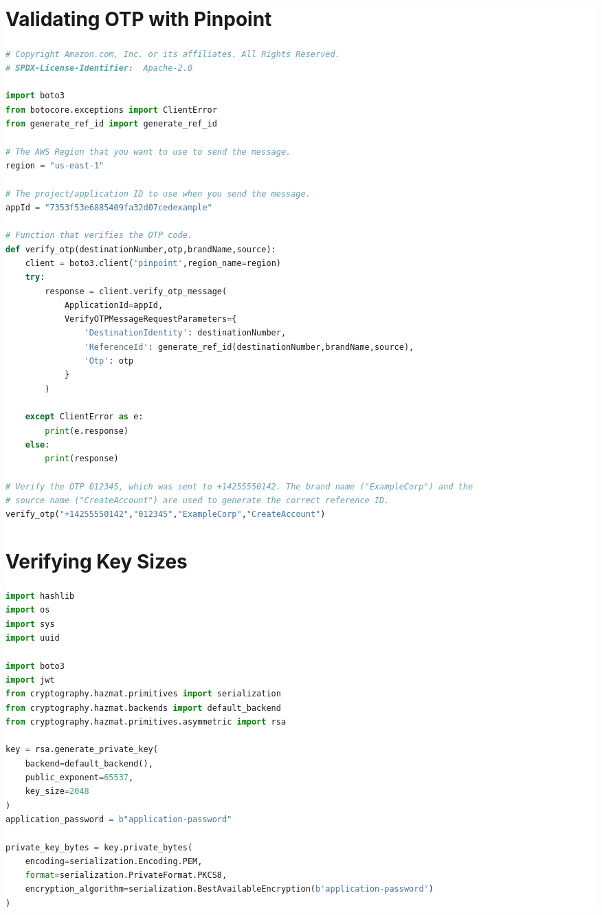 Validating OTP with Pinpoint
=========================================
```python
# Copyright Amazon.com, Inc. or its affiliates. All Rights Reserved.
# SPDX-License-Identifier:  Apache-2.0

import boto3
from botocore.exceptions import ClientError
from generate_ref_id import generate_ref_id

# The AWS Region that you want to use to send the message.
region = "us-east-1"

# The project/application ID to use when you send the message.
appId = "7353f53e6885409fa32d07cedexample"

# Function that verifies the OTP code.
def verify_otp(destinationNumber,otp,brandName,source):
    client = boto3.client('pinpoint',region_name=region)
    try:
        response = client.verify_otp_message(
            ApplicationId=appId,
            VerifyOTPMessageRequestParameters={
                'DestinationIdentity': destinationNumber,
                'ReferenceId': generate_ref_id(destinationNumber,brandName,source),
                'Otp': otp
            }
        )

    except ClientError as e:
        print(e.response)
    else:
        print(response)

# Verify the OTP 012345, which was sent to +14255550142. The brand name ("ExampleCorp") and the
# source name ("CreateAccount") are used to generate the correct reference ID.
verify_otp("+14255550142","012345","ExampleCorp","CreateAccount")
```

Verifying Key Sizes
=========
```python
import hashlib
import os
import sys
import uuid

import boto3
import jwt
from cryptography.hazmat.primitives import serialization
from cryptography.hazmat.backends import default_backend
from cryptography.hazmat.primitives.asymmetric import rsa

key = rsa.generate_private_key(
    backend=default_backend(),
    public_exponent=65537,
    key_size=2048
)
application_password = b"application-password"

private_key_bytes = key.private_bytes(
    encoding=serialization.Encoding.PEM,
    format=serialization.PrivateFormat.PKCS8,
    encryption_algorithm=serialization.BestAvailableEncryption(b'application-password')
)
```